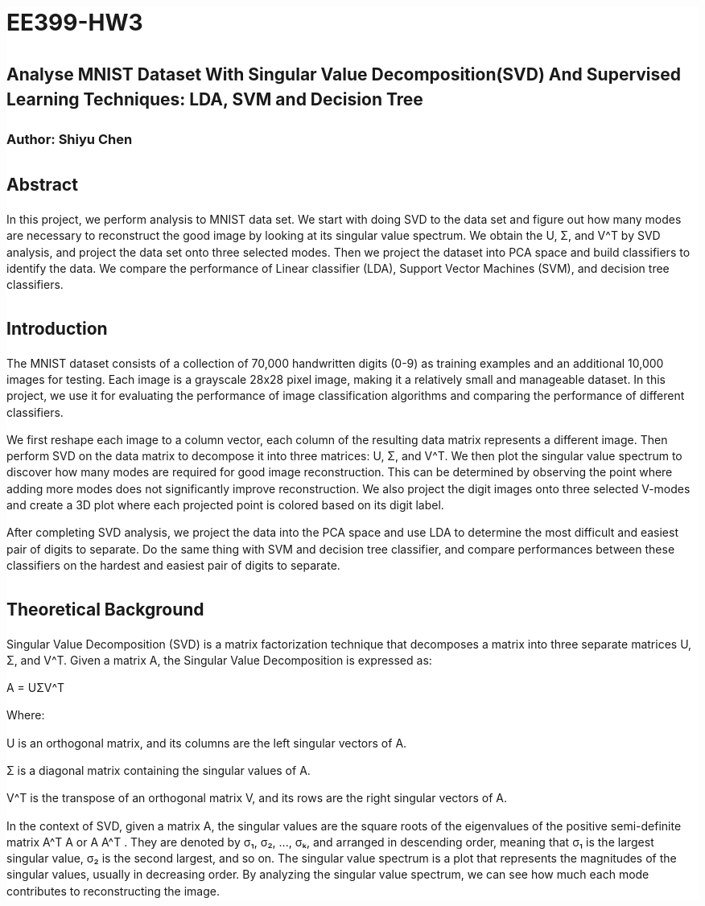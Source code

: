 # EE399-HW3

## Analyse MNIST Dataset With Singular Value Decomposition(SVD) And Supervised Learning Techniques: LDA, SVM and Decision Tree

### Author: Shiyu Chen

## Abstract
In this project, we perform analysis to MNIST data set. We start with doing SVD to the data set and figure out how many modes are necessary to reconstruct the good image by looking at its singular value spectrum. We obtain the U, Σ, and V^T by SVD analysis, and project the data set onto three selected modes. Then we project the dataset into PCA space and build classifiers to identify the data. We compare the performance of Linear classifier (LDA), Support Vector Machines (SVM), and decision tree classifiers.

## Introduction
The MNIST dataset consists of a collection of 70,000 handwritten digits (0-9) as training examples and an additional 10,000 images for testing. Each image is a grayscale 28x28 pixel image, making it a relatively small and manageable dataset. In this project, we use it for evaluating the performance of image classification algorithms and comparing the performance of different classifiers.

We first reshape each image to a column vector, each column of the resulting data matrix represents a different image. Then perform SVD on the data matrix to decompose it into three matrices: U, Σ, and V^T. We then plot the singular value spectrum to discover how many modes are required for good image reconstruction. This can be determined by observing the point where adding more modes does not significantly improve reconstruction. We also project the digit images onto three selected V-modes and create a 3D plot where each projected point is colored based on its digit label.

After completing SVD analysis, we project the data into the PCA space and use LDA to determine the most difficult and easiest pair of digits to separate. Do the same thing with SVM and decision tree classifier, and compare performances between these classifiers on the hardest and easiest pair of digits to separate. 

## Theoretical Background

Singular Value Decomposition (SVD) is a matrix factorization technique that decomposes a matrix into three separate matrices U, Σ, and V^T. Given a matrix A, the Singular Value Decomposition is expressed as:

A = UΣV^T

Where:

U is an orthogonal matrix, and its columns are the left singular vectors of A.
	
Σ is a diagonal matrix containing the singular values of A.

V^T is the transpose of an orthogonal matrix V, and its rows are the right singular vectors of A.

In the context of SVD, given a matrix A, the singular values are the square roots of the eigenvalues of the positive semi-definite matrix A^T A or A A^T . They are denoted by σ₁, σ₂, ..., σₖ, and arranged in descending order, meaning that σ₁ is the largest singular value, σ₂ is the second largest, and so on. The singular value spectrum is a plot that represents the magnitudes of the singular values, usually in decreasing order. By analyzing the singular value spectrum, we can see how much each mode contributes to reconstructing the image.
